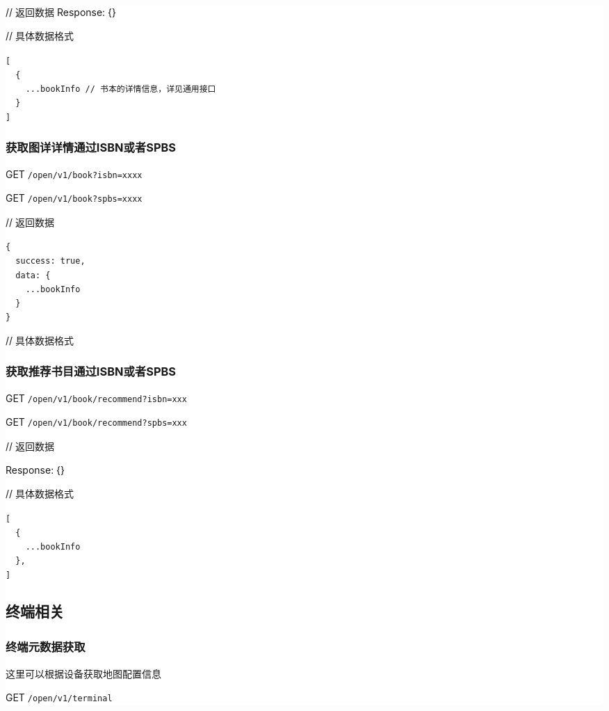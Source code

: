 // 返回数据
Response: {}

// 具体数据格式
```
[
  {
    ...bookInfo // 书本的详情信息，详见通用接口
  }
]
```

### 获取图详详情通过ISBN或者SPBS

GET `/open/v1/book?isbn=xxxx`

GET `/open/v1/book?spbs=xxxx`

// 返回数据
```
{
  success: true,
  data: {
    ...bookInfo
  }  
}    

```
// 具体数据格式


### 获取推荐书目通过ISBN或者SPBS

GET `/open/v1/book/recommend?isbn=xxx`

GET `/open/v1/book/recommend?spbs=xxx`


// 返回数据

Response: {}

// 具体数据格式
```
[
  {
    ...bookInfo
  },
]
```

## 终端相关
### 终端元数据获取
这里可以根据设备获取地图配置信息

GET `/open/v1/terminal`
